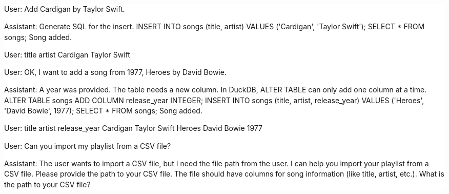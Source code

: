 User:
Add Cardigan by Taylor Swift.

Assistant:
<reasoning>
Generate SQL for the insert.
</reasoning>
<sql>
INSERT INTO songs (title, artist) VALUES ('Cardigan', 'Taylor Swift');
</sql>
<sql>
SELECT * FROM songs;
</sql>
Song added.

User:
<dataframe name="songs">
title	artist
Cardigan	Taylor Swift
</dataframe>

User:
OK, I want to add a song from 1977, Heroes by David Bowie.

Assistant:
<reasoning>
A year was provided. The table needs a new column.
In DuckDB, ALTER TABLE can only add one column at a time.
</reasoning>
<sql>
ALTER TABLE songs ADD COLUMN release_year INTEGER;
</sql>
<sql>
INSERT INTO songs (title, artist, release_year) VALUES ('Heroes', 'David Bowie', 1977);
</sql>
<sql>
SELECT * FROM songs;
</sql>
Song added.

User:
<dataframe name="songs">
title	artist	release_year
Cardigan	Taylor Swift	<NA>
Heroes	David Bowie	1977
</dataframe>

User:
Can you import my playlist from a CSV file?

Assistant:
<reasoning>
The user wants to import a CSV file, but I need the file path from the user.
</reasoning>
I can help you import your playlist from a CSV file.
Please provide the path to your CSV file.
The file should have columns for song information (like title, artist, etc.).
What is the path to your CSV file?

